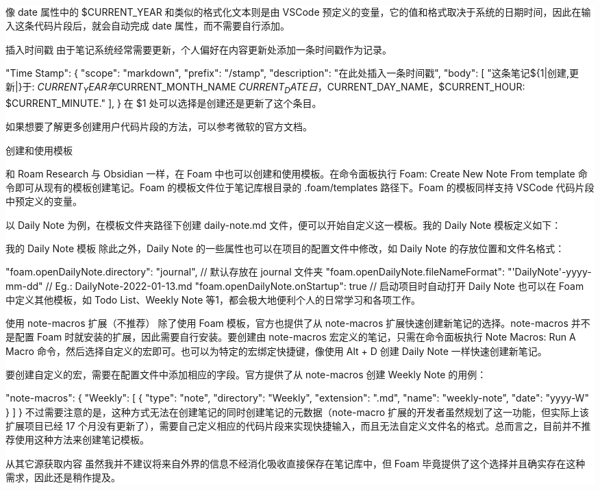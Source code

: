 像 date 属性中的 $CURRENT_YEAR 和类似的格式化文本则是由 VSCode 预定义的变量，它的值和格式取决于系统的日期时间，因此在输入这条代码片段后，就会自动完成 date 属性，而不需要自行添加。

插入时间戳
由于笔记系统经常需要更新，个人偏好在内容更新处添加一条时间戳作为记录。

"Time Stamp": {
    "scope": "markdown",
    "prefix": "/stamp",
    "description": "在此处插入一条时间戳",
    "body": [
        "这条笔记${1|创建,更新|}于: $CURRENT_YEAR 年$CURRENT_MONTH_NAME $CURRENT_DATE 日，$CURRENT_DAY_NAME，$CURRENT_HOUR: $CURRENT_MINUTE."
    ],
}
在 $1 处可以选择是创建还是更新了这个条目。

如果想要了解更多创建用户代码片段的方法，可以参考微软的官方文档。

创建和使用模板

和 Roam Research 与 Obsidian 一样，在 Foam 中也可以创建和使用模板。在命令面板执行 Foam: Create New Note From template 命令即可从现有的模板创建笔记。Foam 的模板文件位于笔记库根目录的 .foam/templates 路径下。Foam 的模板同样支持 VSCode 代码片段中预定义的变量。

以 Daily Note 为例，在模板文件夹路径下创建 daily-note.md 文件，便可以开始自定义这一模板。我的 Daily Note 模板定义如下：


我的 Daily Note 模板
除此之外，Daily Note 的一些属性也可以在项目的配置文件中修改，如 Daily Note 的存放位置和文件名格式：

"foam.openDailyNote.directory": "journal", // 默认存放在 journal 文件夹
"foam.openDailyNote.fileNameFormat": "'DailyNote'-yyyy-mm-dd" // Eg.: DailyNote-2022-01-13.md
"foam.openDailyNote.onStartup": true // 启动项目时自动打开 Daily Note
也可以在 Foam 中定义其他模板，如 Todo List、Weekly Note 等1，都会极大地便利个人的日常学习和各项工作。

使用 note-macros 扩展（不推荐）
除了使用 Foam 模板，官方也提供了从 note-macros 扩展快速创建新笔记的选择。note-macros 并不是配置 Foam 时就安装的扩展，因此需要自行安装。要创建由 note-macros 宏定义的笔记，只需在命令面板执行 Note Macros: Run A Macro 命令，然后选择自定义的宏即可。也可以为特定的宏绑定快捷键，像使用 Alt + D 创建 Daily Note 一样快速创建新笔记。

要创建自定义的宏，需要在配置文件中添加相应的字段。官方提供了从 note-macros 创建 Weekly Note 的用例：

"note-macros": {
    "Weekly": [
        {
            "type": "note",
            "directory": "Weekly",
            "extension": ".md",
            "name": "weekly-note",
            "date": "yyyy-W"
        }
    ]
}
不过需要注意的是，这种方式无法在创建笔记的同时创建笔记的元数据（note-macro 扩展的开发者虽然规划了这一功能，但实际上该扩展项目已经 17 个月没有更新了），需要自己定义相应的代码片段来实现快捷输入，而且无法自定义文件名的格式。总而言之，目前并不推荐使用这种方法来创建笔记模板。

从其它源获取内容
虽然我并不建议将来自外界的信息不经消化吸收直接保存在笔记库中，但 Foam 毕竟提供了这个选择并且确实存在这种需求，因此还是稍作提及。

